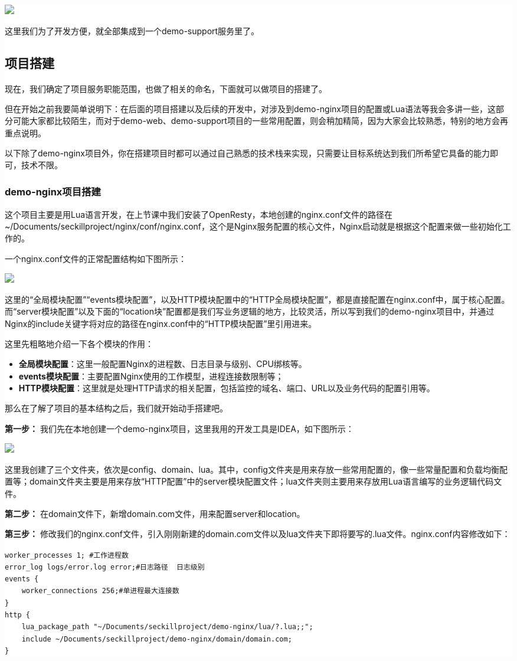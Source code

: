 ![](https://static001.geekbang.org/resource/image/c0/1c/c0ac84c48a59c9a8dd25b2d5yy50971c.jpg?wh=1628x590)

这里我们为了开发方便，就全部集成到一个demo-support服务里了。

## 项目搭建

现在，我们确定了项目服务职能范围，也做了相关的命名，下面就可以做项目的搭建了。

但在开始之前我要简单说明下：在后面的项目搭建以及后续的开发中，对涉及到demo-nginx项目的配置或Lua语法等我会多讲一些，这部分可能大家都比较陌生，而对于demo-web、demo-support项目的一些常用配置，则会稍加精简，因为大家会比较熟悉，特别的地方会再重点说明。

以下除了demo-nginx项目外，你在搭建项目时都可以通过自己熟悉的技术栈来实现，只需要让目标系统达到我们所希望它具备的能力即可，技术不限。

### **demo-nginx项目搭建**

这个项目主要是用Lua语言开发，在上节课中我们安装了OpenResty，本地创建的nginx.conf文件的路径在 ~/Documents/seckillproject/nginx/conf/nginx.conf，这个是Nginx服务配置的核心文件，Nginx启动就是根据这个配置来做一些初始化工作的。

一个nginx.conf文件的正常配置结构如下图所示：

![](https://static001.geekbang.org/resource/image/24/b5/2418515a40bba14bcef425a35a5cbab5.jpg?wh=1726x1656)

这里的“全局模块配置”“events模块配置”，以及HTTP模块配置中的“HTTP全局模块配置”，都是直接配置在nginx.conf中，属于核心配置。而“server模块配置”以及下面的“location块”配置都是我们写业务逻辑的地方，比较灵活，所以写到我们的demo-nginx项目中，并通过Nginx的include关键字将对应的路径在nginx.conf中的“HTTP模块配置”里引用进来。

这里先粗略地介绍一下各个模块的作用：

- **全局模块配置**：这里一般配置Nginx的进程数、日志目录与级别、CPU绑核等。
- **events模块配置**：主要配置Nginx使用的工作模型，进程连接数限制等；
- **HTTP模块配置**：这里就是处理HTTP请求的相关配置，包括监控的域名、端口、URL以及业务代码的配置引用等。

那么在了解了项目的基本结构之后，我们就开始动手搭建吧。

**第一步：** 我们先在本地创建一个demo-nginx项目，这里我用的开发工具是IDEA，如下图所示：

![](https://static001.geekbang.org/resource/image/55/c4/55eaee8109975755b2dc6453d92d9fc4.png?wh=2594x936)

这里我创建了三个文件夹，依次是config、domain、lua。其中，config文件夹是用来存放一些常用配置的，像一些常量配置和负载均衡配置等；domain文件夹主要是用来存放“HTTP配置”中的server模块配置文件；lua文件夹则主要用来存放用Lua语言编写的业务逻辑代码文件。

**第二步：** 在domain文件下，新增domain.com文件，用来配置server和location。

**第三步：** 修改我们的nginx.conf文件，引入刚刚新建的domain.com文件以及lua文件夹下即将要写的.lua文件。nginx.conf内容修改如下：

```plain
worker_processes 1; #工作进程数
error_log logs/error.log error;#日志路径  日志级别
events {
	worker_connections 256;#单进程最大连接数
}
http {
	lua_package_path "~/Documents/seckillproject/demo-nginx/lua/?.lua;;";
	include ~/Documents/seckillproject/demo-nginx/domain/domain.com;
}

```
